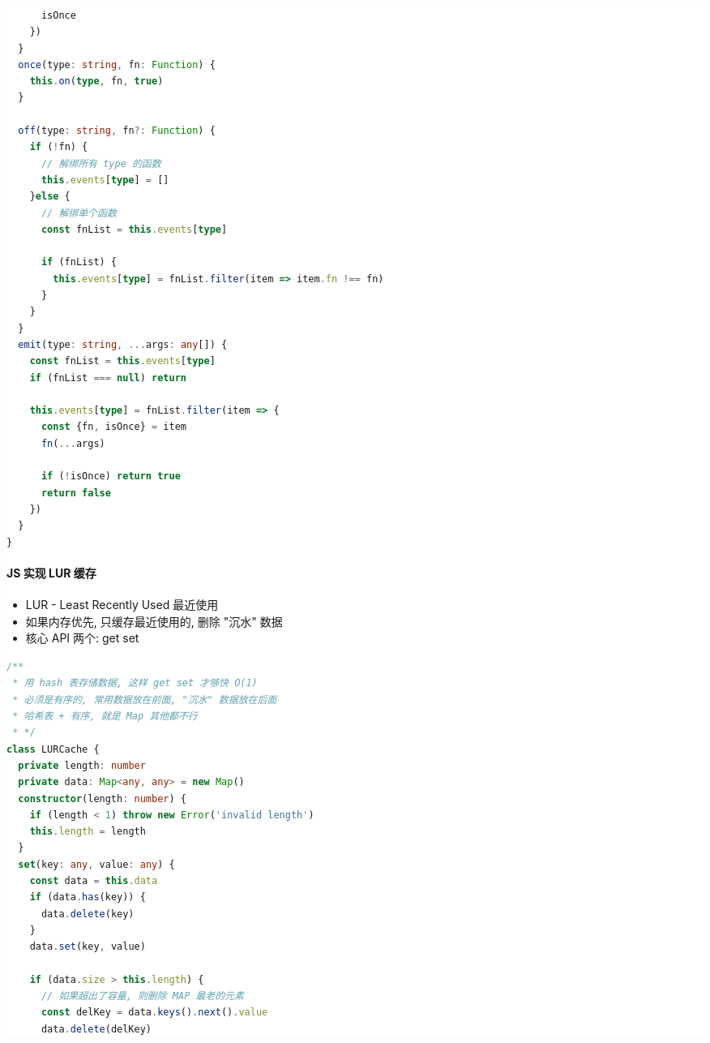 ```ts
      isOnce
    })
  }
  once(type: string, fn: Function) {
    this.on(type, fn, true)
  }

  off(type: string, fn?: Function) {
    if (!fn) {
      // 解绑所有 type 的函数
      this.events[type] = []
    }else {
      // 解绑单个函数
      const fnList = this.events[type]

      if (fnList) {
        this.events[type] = fnList.filter(item => item.fn !== fn)
      }
    }
  }
  emit(type: string, ...args: any[]) {
    const fnList = this.events[type]
    if (fnList === null) return

    this.events[type] = fnList.filter(item => {
      const {fn, isOnce} = item
      fn(...args)

      if (!isOnce) return true
      return false
    })
  }
}
```

#### JS 实现 LUR 缓存
+ LUR - Least Recently Used 最近使用
+ 如果内存优先, 只缓存最近使用的, 删除 "沉水" 数据
+ 核心 API 两个: get set

```ts
/**
 * 用 hash 表存储数据, 这样 get set 才够快 O(1)
 * 必须是有序的, 常用数据放在前面, "沉水" 数据放在后面
 * 哈希表 + 有序, 就是 Map 其他都不行
 * */
class LURCache {
  private length: number
  private data: Map<any, any> = new Map()
  constructor(length: number) {
    if (length < 1) throw new Error('invalid length')
    this.length = length
  }
  set(key: any, value: any) {
    const data = this.data
    if (data.has(key)) {
      data.delete(key)
    }
    data.set(key, value)

    if (data.size > this.length) {
      // 如果超出了容量, 则删除 MAP 最老的元素
      const delKey = data.keys().next().value
      data.delete(delKey)
```